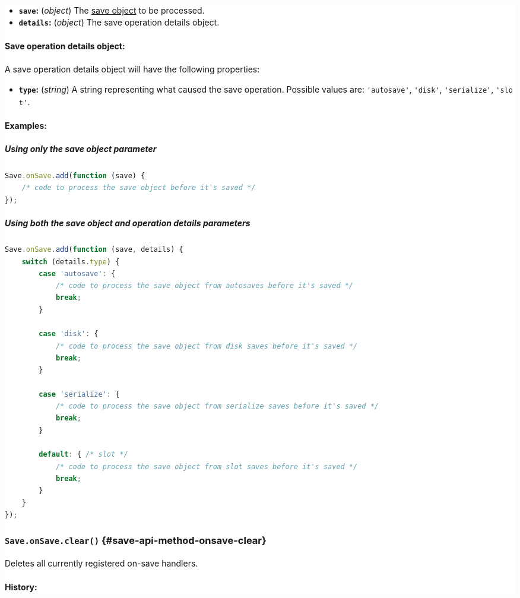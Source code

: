 * **`save`:** (*object*) The [save object](#save-api-save-objects) to be processed.
* **`details`:** (*object*) The save operation details object.

#### Save operation details object:

A save operation details object will have the following properties:

* **`type`:** (*string*) A string representing what caused the save operation.  Possible values are: `'autosave'`, `'disk'`, `'serialize'`, `'slot'`.

#### Examples:

##### Using only the save object parameter

```js
Save.onSave.add(function (save) {
	/* code to process the save object before it's saved */
});
```

##### Using both the save object and operation details parameters

```js
Save.onSave.add(function (save, details) {
	switch (details.type) {
		case 'autosave': {
			/* code to process the save object from autosaves before it's saved */
			break;
		}

		case 'disk': {
			/* code to process the save object from disk saves before it's saved */
			break;
		}

		case 'serialize': {
			/* code to process the save object from serialize saves before it's saved */
			break;
		}

		default: { /* slot */
			/* code to process the save object from slot saves before it's saved */
			break;
		}
	}
});
```



### `Save.onSave.clear()` {#save-api-method-onsave-clear}

Deletes all currently registered on-save handlers.

#### History:
